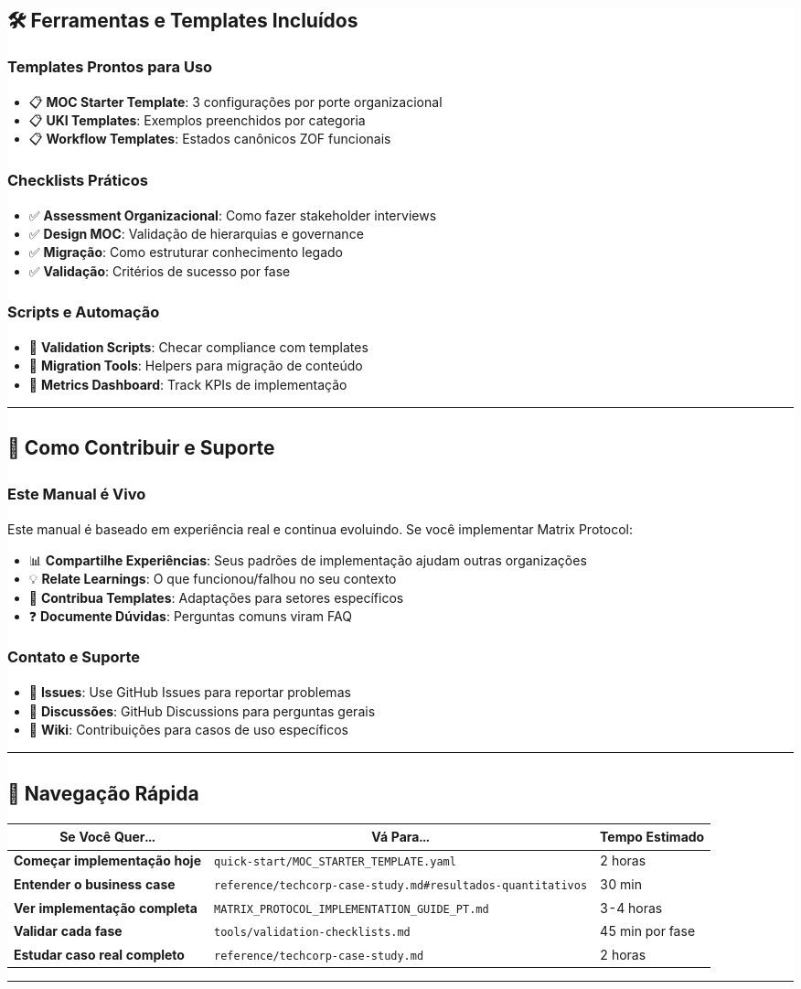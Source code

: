 
## 🛠️ Ferramentas e Templates Incluídos

### **Templates Prontos para Uso**
- 📋 **MOC Starter Template**: 3 configurações por porte organizacional
- 📋 **UKI Templates**: Exemplos preenchidos por categoria
- 📋 **Workflow Templates**: Estados canônicos ZOF funcionais

### **Checklists Práticos**
- ✅ **Assessment Organizacional**: Como fazer stakeholder interviews
- ✅ **Design MOC**: Validação de hierarquias e governance
- ✅ **Migração**: Como estruturar conhecimento legado
- ✅ **Validação**: Critérios de sucesso por fase

### **Scripts e Automação**
- 🔧 **Validation Scripts**: Checar compliance com templates
- 🔧 **Migration Tools**: Helpers para migração de conteúdo
- 🔧 **Metrics Dashboard**: Track KPIs de implementação

---

## 🤝 Como Contribuir e Suporte

### **Este Manual é Vivo**
Este manual é baseado em experiência real e continua evoluindo. Se você implementar Matrix Protocol:

- 📊 **Compartilhe Experiências**: Seus padrões de implementação ajudam outras organizações
- 💡 **Relate Learnings**: O que funcionou/falhou no seu contexto
- 🔧 **Contribua Templates**: Adaptações para setores específicos
- ❓ **Documente Dúvidas**: Perguntas comuns viram FAQ

### **Contato e Suporte**
- 📧 **Issues**: Use GitHub Issues para reportar problemas
- 💬 **Discussões**: GitHub Discussions para perguntas gerais  
- 📖 **Wiki**: Contribuições para casos de uso específicos

---

## 📖 Navegação Rápida

| Se Você Quer... | Vá Para... | Tempo Estimado |
|------------------|------------|----------------|
| **Começar implementação hoje** | `quick-start/MOC_STARTER_TEMPLATE.yaml` | 2 horas |
| **Entender o business case** | `reference/techcorp-case-study.md#resultados-quantitativos` | 30 min |
| **Ver implementação completa** | `MATRIX_PROTOCOL_IMPLEMENTATION_GUIDE_PT.md` | 3-4 horas |
| **Validar cada fase** | `tools/validation-checklists.md` | 45 min por fase |
| **Estudar caso real completo** | `reference/techcorp-case-study.md` | 2 horas |

---